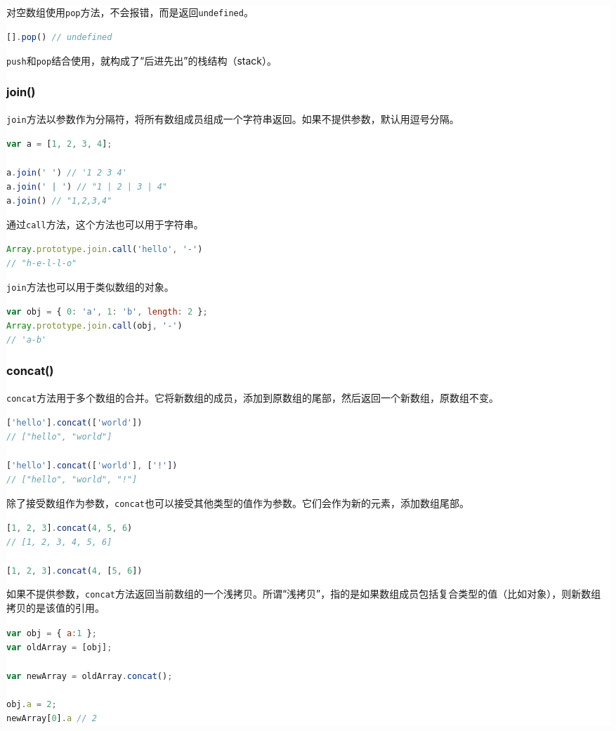 对空数组使用`pop`方法，不会报错，而是返回`undefined`。

```javascript
[].pop() // undefined
```

`push`和`pop`结合使用，就构成了“后进先出”的栈结构（stack）。

### join()

`join`方法以参数作为分隔符，将所有数组成员组成一个字符串返回。如果不提供参数，默认用逗号分隔。

```javascript
var a = [1, 2, 3, 4];

a.join(' ') // '1 2 3 4'
a.join(' | ') // "1 | 2 | 3 | 4"
a.join() // "1,2,3,4"
```

通过`call`方法，这个方法也可以用于字符串。

```javascript
Array.prototype.join.call('hello', '-')
// "h-e-l-l-o"
```

`join`方法也可以用于类似数组的对象。

```javascript
var obj = { 0: 'a', 1: 'b', length: 2 };
Array.prototype.join.call(obj, '-')
// 'a-b'
```

### concat()

`concat`方法用于多个数组的合并。它将新数组的成员，添加到原数组的尾部，然后返回一个新数组，原数组不变。

```javascript
['hello'].concat(['world'])
// ["hello", "world"]

['hello'].concat(['world'], ['!'])
// ["hello", "world", "!"]
```

除了接受数组作为参数，`concat`也可以接受其他类型的值作为参数。它们会作为新的元素，添加数组尾部。

```javascript
[1, 2, 3].concat(4, 5, 6)
// [1, 2, 3, 4, 5, 6]

[1, 2, 3].concat(4, [5, 6])
```

如果不提供参数，`concat`方法返回当前数组的一个浅拷贝。所谓“浅拷贝”，指的是如果数组成员包括复合类型的值（比如对象），则新数组拷贝的是该值的引用。

```javascript
var obj = { a:1 };
var oldArray = [obj];

var newArray = oldArray.concat();

obj.a = 2;
newArray[0].a // 2
```
